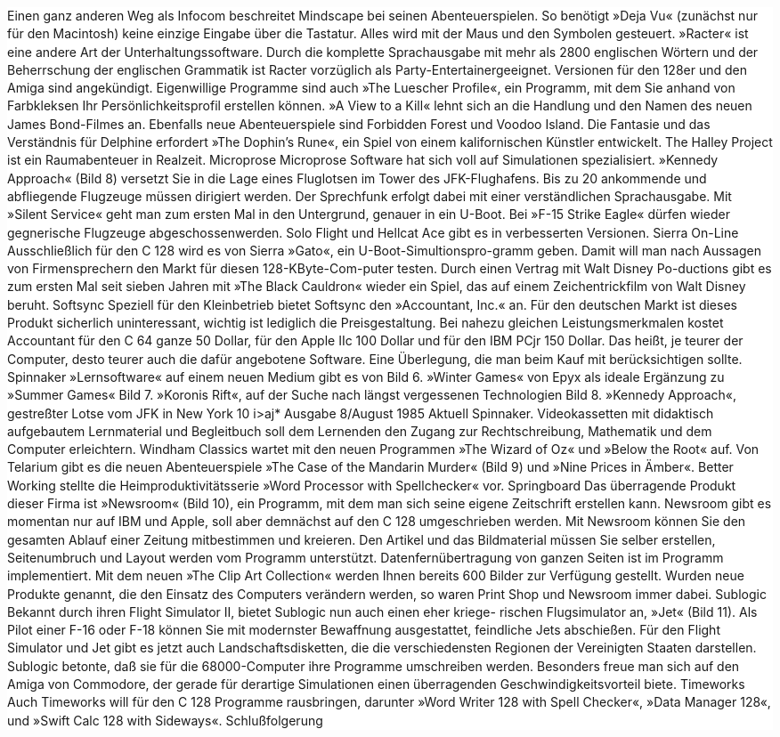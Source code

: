 Einen ganz anderen Weg als Infocom beschreitet Mindscape bei seinen Abenteuerspielen. So benötigt »Deja Vu« (zunächst nur für den Macintosh) keine einzige Eingabe über die Tastatur. Alles wird mit der Maus und den Symbolen gesteuert. »Racter« ist eine andere Art der Unterhaltungssoftware. Durch die komplette Sprachausgabe mit mehr als 2800 englischen Wörtern und der Beherrschung der englischen Grammatik ist Racter vorzüglich als Party-Entertainergeeignet. Versionen für den 128er und den Amiga sind angekündigt.
Eigenwillige Programme sind auch »The Luescher Profile«, ein Programm, mit dem Sie anhand von Farbkleksen Ihr Persönlichkeitsprofil erstellen können. »A View to a Kill« lehnt sich an die Handlung und den Namen des neuen James Bond-Filmes an. Ebenfalls neue Abenteuerspiele sind Forbidden Forest und Voodoo Island. Die Fantasie und das Verständnis für Delphine erfordert »The Dophin’s Rune«, ein Spiel von einem kalifornischen Künstler entwickelt. The Halley Project ist ein Raumabenteuer in Realzeit.
Microprose
Microprose Software hat sich voll auf Simulationen spezialisiert. »Kennedy Approach« (Bild 8) versetzt Sie in die Lage eines Fluglotsen im Tower des JFK-Flughafens.
Bis zu 20 ankommende und abfliegende Flugzeuge müssen dirigiert werden. Der Sprechfunk erfolgt dabei mit einer verständlichen Sprachausgabe. Mit »Silent Service« geht man zum ersten Mal in den Untergrund, genauer in ein U-Boot. Bei »F-15 Strike Eagle« dürfen wieder gegnerische Flugzeuge abgeschossenwerden. Solo Flight und Hellcat Ace gibt es in verbesserten Versionen.
Sierra On-Line
Ausschließlich für den C 128 wird es von Sierra »Gato«, ein U-Boot-Simultionspro-gramm geben. Damit will man nach Aussagen von Firmensprechern den Markt für diesen 128-KByte-Com-puter testen. Durch einen Vertrag mit Walt Disney Po-ductions gibt es zum ersten Mal seit sieben Jahren mit »The Black Cauldron« wieder ein Spiel, das auf einem Zeichentrickfilm von Walt Disney beruht.
Softsync
Speziell für den Kleinbetrieb bietet Softsync den »Accountant, Inc.« an. Für den deutschen Markt ist dieses Produkt sicherlich uninteressant, wichtig ist lediglich die Preisgestaltung. Bei nahezu gleichen Leistungsmerkmalen kostet Accountant für den C 64 ganze 50 Dollar, für den Apple IIc 100 Dollar und für den IBM PCjr 150 Dollar. Das heißt, je teurer der Computer, desto teurer auch die dafür angebotene Software. Eine Überlegung, die man beim Kauf mit berücksichtigen sollte.
Spinnaker
»Lernsoftware« auf einem neuen Medium gibt es von
Bild 6. »Winter Games« von Epyx als ideale Ergänzung zu »Summer Games«
Bild 7. »Koronis Rift«, auf der Suche nach längst vergessenen Technologien
Bild 8. »Kennedy Approach«, gestreßter Lotse vom JFK in New York
10 i>aj*
Ausgabe 8/August 1985
Aktuell
Spinnaker. Videokassetten mit didaktisch aufgebautem Lernmaterial und Begleitbuch soll dem Lernenden den Zugang zur Rechtschreibung, Mathematik und dem Computer erleichtern. Windham Classics wartet mit den neuen Programmen »The Wizard of Oz« und »Below the Root« auf. Von Telarium gibt es die neuen Abenteuerspiele »The Case of the Mandarin Murder« (Bild 9) und »Nine Prices in Ämber«. Better Working stellte die Heimproduktivitätsserie »Word Processor with Spellchecker« vor.
Springboard
Das überragende Produkt dieser Firma ist »Newsroom« (Bild 10), ein Programm, mit dem man sich seine eigene Zeitschrift erstellen kann. Newsroom gibt es momentan nur auf IBM und Apple, soll aber demnächst auf den C 128 umgeschrieben werden. Mit Newsroom können Sie den gesamten Ablauf einer Zeitung mitbestimmen und kreieren. Den Artikel und das Bildmaterial müssen Sie selber erstellen, Seitenumbruch und Layout werden vom Programm unterstützt. Datenfernübertragung von ganzen Seiten ist im Programm implementiert. Mit dem neuen »The Clip Art Collection« werden Ihnen bereits 600 Bilder zur Verfügung gestellt. Wurden neue Produkte genannt, die den Einsatz des Computers verändern werden, so waren Print Shop und Newsroom immer dabei.
Sublogic
Bekannt durch ihren Flight Simulator II, bietet Sublogic nun auch einen eher kriege-
rischen Flugsimulator an, »Jet« (Bild 11). Als Pilot einer F-16 oder F-18 können Sie mit modernster Bewaffnung ausgestattet, feindliche Jets abschießen. Für den Flight Simulator und Jet gibt es jetzt auch Landschaftsdisketten, die die verschiedensten Regionen der Vereinigten Staaten darstellen. Sublogic betonte, daß sie für die 68000-Computer ihre Programme umschreiben werden. Besonders freue man sich auf den Amiga von Commodore, der gerade für derartige Simulationen einen überragenden Geschwindigkeitsvorteil biete.
Timeworks
Auch Timeworks will für den C 128 Programme rausbringen, darunter »Word Writer 128 with Spell Checker«, »Data Manager 128«, und »Swift Calc 128 with Sideways«.
Schlußfolgerung